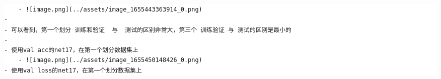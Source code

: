 		- ![image.png](../assets/image_1655443363914_0.png)
	-
	- 可以看到，第一个划分 训练和验证  与  测试的区别非常大，第三个 训练验证 与 测试的区别是最小的
	-
	- 使用val acc的net17，在第一个划分数据集上
		- ![image.png](../assets/image_1655450148426_0.png)
	- 使用val loss的net17，在第一个划分数据集上
